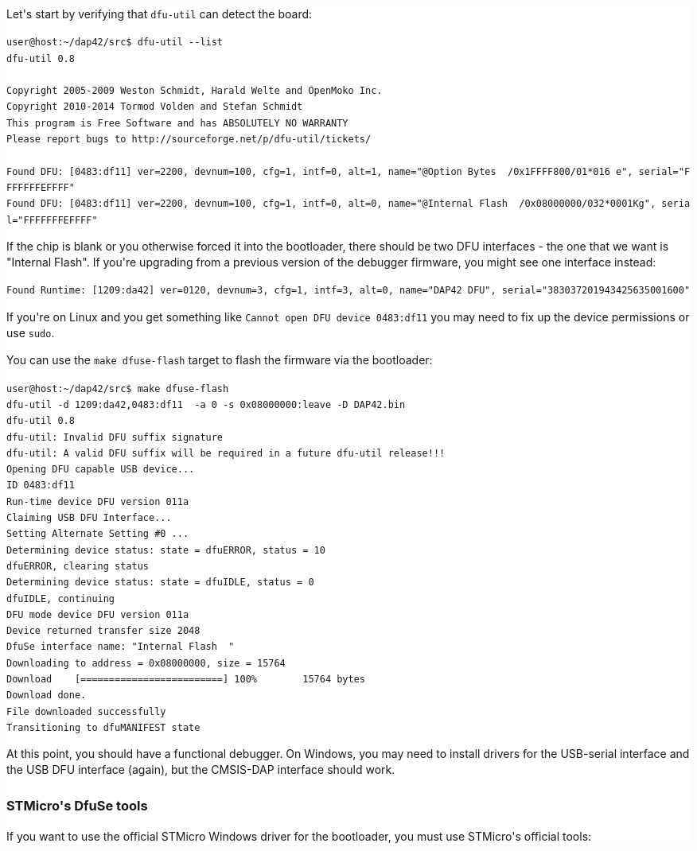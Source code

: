 Let's start by verifying that `dfu-util` can detect the board:

    user@host:~/dap42/src$ dfu-util --list
    dfu-util 0.8
    
    Copyright 2005-2009 Weston Schmidt, Harald Welte and OpenMoko Inc.
    Copyright 2010-2014 Tormod Volden and Stefan Schmidt
    This program is Free Software and has ABSOLUTELY NO WARRANTY
    Please report bugs to http://sourceforge.net/p/dfu-util/tickets/
    
    Found DFU: [0483:df11] ver=2200, devnum=100, cfg=1, intf=0, alt=1, name="@Option Bytes  /0x1FFFF800/01*016 e", serial="FFFFFFFEFFFF"
    Found DFU: [0483:df11] ver=2200, devnum=100, cfg=1, intf=0, alt=0, name="@Internal Flash  /0x08000000/032*0001Kg", serial="FFFFFFFEFFFF"

If the chip is blank or you otherwise forced it into the bootloader, there should be two DFU interfaces - the one that we want is "Internal Flash".
If you're upgrading from a previous version of the debugger firmware, you might see one interface instead:

    Found Runtime: [1209:da42] ver=0120, devnum=3, cfg=1, intf=3, alt=0, name="DAP42 DFU", serial="383037201943425635001600"

If you're on Linux and you get something like `Cannot open DFU device 0483:df11` you may need to fix up the device permissions or use `sudo`.

You can use the `make dfuse-flash` target to flash the firmware via the bootloader:  

    user@host:~/dap42/src$ make dfuse-flash
    dfu-util -d 1209:da42,0483:df11  -a 0 -s 0x08000000:leave -D DAP42.bin
    dfu-util 0.8
    dfu-util: Invalid DFU suffix signature
    dfu-util: A valid DFU suffix will be required in a future dfu-util release!!!
    Opening DFU capable USB device...
    ID 0483:df11
    Run-time device DFU version 011a
    Claiming USB DFU Interface...
    Setting Alternate Setting #0 ...
    Determining device status: state = dfuERROR, status = 10
    dfuERROR, clearing status
    Determining device status: state = dfuIDLE, status = 0
    dfuIDLE, continuing
    DFU mode device DFU version 011a
    Device returned transfer size 2048
    DfuSe interface name: "Internal Flash  "
    Downloading to address = 0x08000000, size = 15764
    Download	[=========================] 100%        15764 bytes
    Download done.
    File downloaded successfully
    Transitioning to dfuMANIFEST state

At this point, you should have a functional debugger. On Windows, you may need to install drivers for the USB-serial interface and the USB DFU interface (again), but the CMSIS-DAP interface should work.

### STMicro's DfuSe tools
If you want to use the official STMicro Windows driver for the bootloader, you must use STMicro's official tools:
